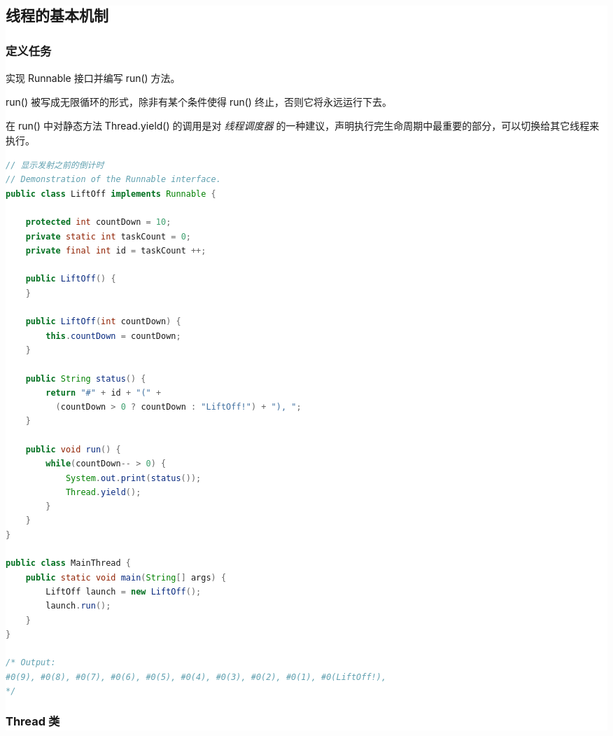 ## 线程的基本机制 

### 定义任务 

实现 Runnable 接口并编写 run() 方法。 

run() 被写成无限循环的形式，除非有某个条件使得 run() 终止，否则它将永远运行下去。 

在 run() 中对静态方法 Thread.yield() 的调用是对 *线程调度器* 的一种建议，声明执行完生命周期中最重要的部分，可以切换给其它线程来执行。 

```java
// 显示发射之前的倒计时
// Demonstration of the Runnable interface.
public class LiftOff implements Runnable {

    protected int countDown = 10;
    private static int taskCount = 0;
    private final int id = taskCount ++;
    
    public LiftOff() {
    }
    
    public LiftOff(int countDown) {
        this.countDown = countDown;
    }
    
    public String status() {
        return "#" + id + "(" +
          (countDown > 0 ? countDown : "LiftOff!") + "), ";
    }
    
    public void run() {
        while(countDown-- > 0) {
            System.out.print(status());
            Thread.yield();
        }
    }
}

public class MainThread {
    public static void main(String[] args) {
        LiftOff launch = new LiftOff();
        launch.run();
    }
}

/* Output:
#0(9), #0(8), #0(7), #0(6), #0(5), #0(4), #0(3), #0(2), #0(1), #0(LiftOff!), 
*/
```

### Thread 类 
